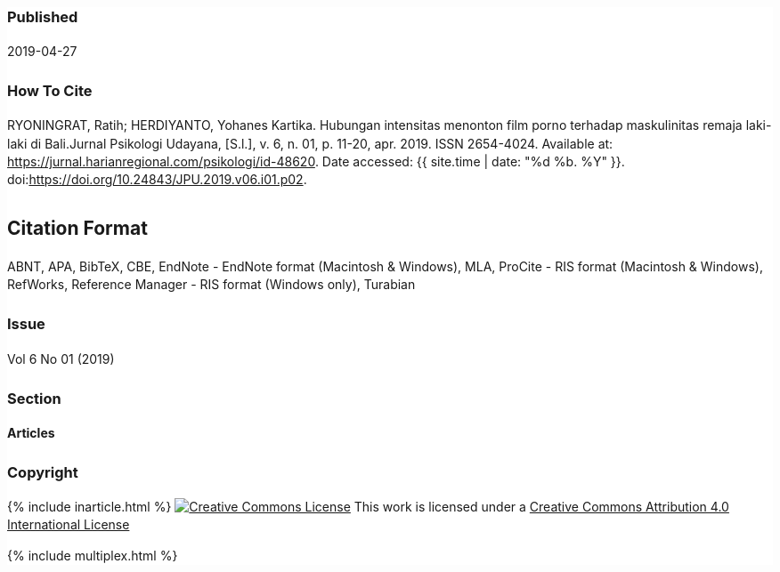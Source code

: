 ### Published
2019-04-27

### How To Cite
RYONINGRAT, Ratih; HERDIYANTO, Yohanes Kartika.  Hubungan intensitas menonton film porno terhadap maskulinitas remaja laki-laki di Bali.Jurnal Psikologi Udayana, [S.l.], v. 6, n. 01, p. 11-20, apr. 2019. ISSN 2654-4024. Available at: <https://jurnal.harianregional.com/psikologi/id-48620>. Date accessed: {{ site.time | date: "%d %b. %Y" }}. doi:https://doi.org/10.24843/JPU.2019.v06.i01.p02.

## Citation Format
ABNT, APA, BibTeX, CBE, EndNote - EndNote format (Macintosh & Windows), MLA, ProCite - RIS format (Macintosh & Windows), RefWorks, Reference Manager - RIS format (Windows only), Turabian

### Issue
Vol 6 No 01 (2019)

### Section 
**Articles**

### Copyright 
{% include inarticle.html %}
<a href="http://creativecommons.org/licenses/by/4.0/" rel="license"><img src="https://i.creativecommons.org/l/by/4.0/88x31.png" alt="Creative Commons License" /></a>
This work is licensed under a <a href="http://creativecommons.org/licenses/by/4.0/" rel="nofollow">Creative Commons Attribution 4.0 International License</a>

{% include multiplex.html %}
